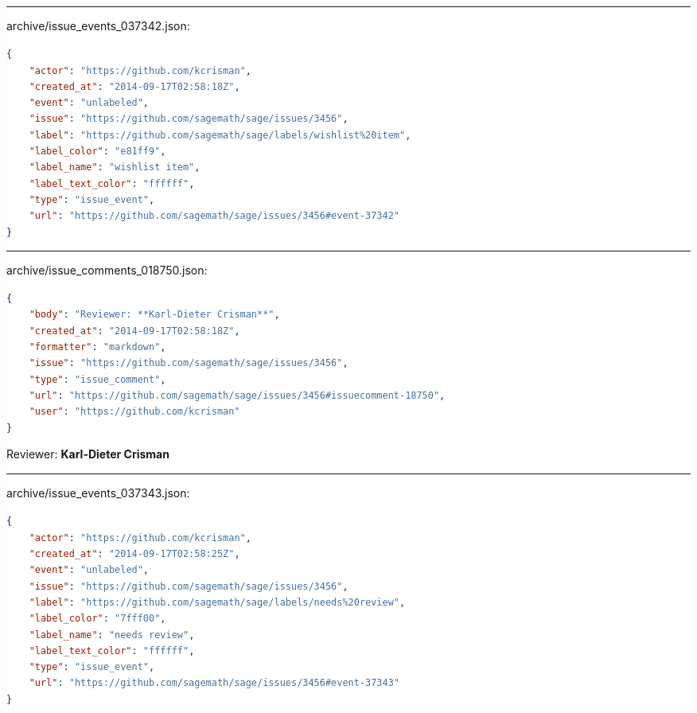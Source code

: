 

---

archive/issue_events_037342.json:
```json
{
    "actor": "https://github.com/kcrisman",
    "created_at": "2014-09-17T02:58:18Z",
    "event": "unlabeled",
    "issue": "https://github.com/sagemath/sage/issues/3456",
    "label": "https://github.com/sagemath/sage/labels/wishlist%20item",
    "label_color": "e81ff9",
    "label_name": "wishlist item",
    "label_text_color": "ffffff",
    "type": "issue_event",
    "url": "https://github.com/sagemath/sage/issues/3456#event-37342"
}
```



---

archive/issue_comments_018750.json:
```json
{
    "body": "Reviewer: **Karl-Dieter Crisman**",
    "created_at": "2014-09-17T02:58:18Z",
    "formatter": "markdown",
    "issue": "https://github.com/sagemath/sage/issues/3456",
    "type": "issue_comment",
    "url": "https://github.com/sagemath/sage/issues/3456#issuecomment-18750",
    "user": "https://github.com/kcrisman"
}
```

Reviewer: **Karl-Dieter Crisman**



---

archive/issue_events_037343.json:
```json
{
    "actor": "https://github.com/kcrisman",
    "created_at": "2014-09-17T02:58:25Z",
    "event": "unlabeled",
    "issue": "https://github.com/sagemath/sage/issues/3456",
    "label": "https://github.com/sagemath/sage/labels/needs%20review",
    "label_color": "7fff00",
    "label_name": "needs review",
    "label_text_color": "ffffff",
    "type": "issue_event",
    "url": "https://github.com/sagemath/sage/issues/3456#event-37343"
}
```
